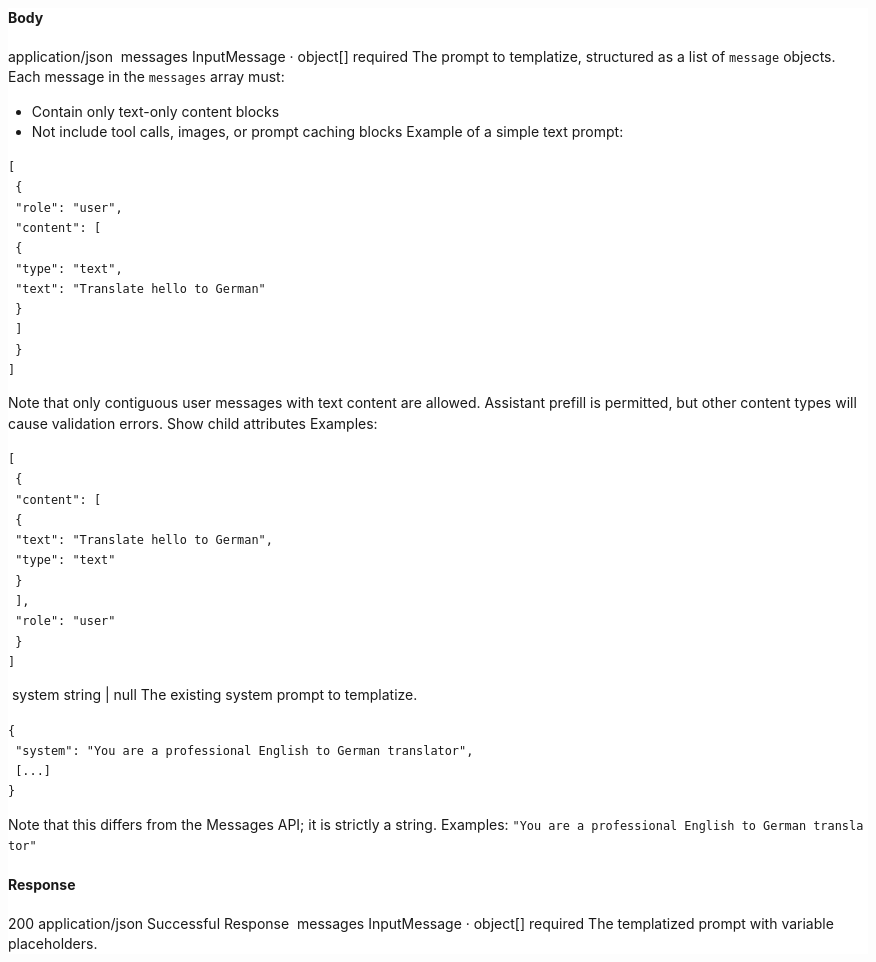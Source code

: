 #### Body
application/json
[​](#body-messages)
messages
InputMessage · object[]
required
The prompt to templatize, structured as a list of `message` objects.
Each message in the `messages` array must:
 * Contain only text-only content blocks
 * Not include tool calls, images, or prompt caching blocks
Example of a simple text prompt:
```
[ 
 { 
 "role": "user", 
 "content": [ 
 { 
 "type": "text", 
 "text": "Translate hello to German" 
 } 
 ] 
 } 
]
```
Note that only contiguous user messages with text content are allowed. Assistant prefill is permitted, but other content types will cause validation errors.
Show child attributes
Examples:
```
[ 
 { 
 "content": [ 
 { 
 "text": "Translate hello to German", 
 "type": "text" 
 } 
 ], 
 "role": "user" 
 } 
]
```
[​](#body-system)
system
string | null
The existing system prompt to templatize.
```
{ 
 "system": "You are a professional English to German translator", 
 [...] 
}
```
Note that this differs from the Messages API; it is strictly a string.
Examples:
`"You are a professional English to German translator"`
#### Response
200
application/json
Successful Response
[​](#response-messages)
messages
InputMessage · object[]
required
The templatized prompt with variable placeholders.